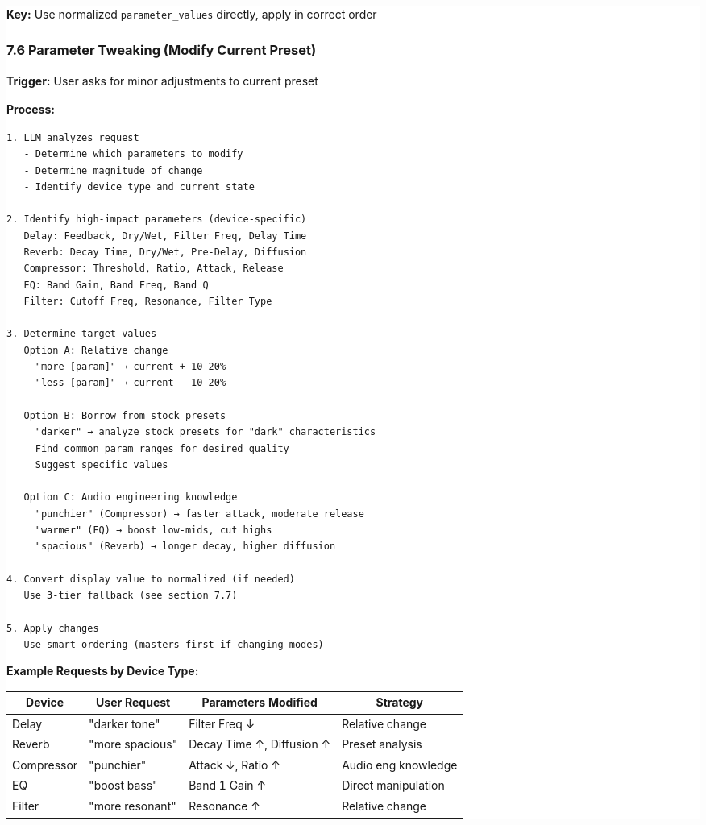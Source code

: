 **Key:** Use normalized `parameter_values` directly, apply in correct order

### 7.6 Parameter Tweaking (Modify Current Preset)

**Trigger:** User asks for minor adjustments to current preset

**Process:**

```
1. LLM analyzes request
   - Determine which parameters to modify
   - Determine magnitude of change
   - Identify device type and current state

2. Identify high-impact parameters (device-specific)
   Delay: Feedback, Dry/Wet, Filter Freq, Delay Time
   Reverb: Decay Time, Dry/Wet, Pre-Delay, Diffusion
   Compressor: Threshold, Ratio, Attack, Release
   EQ: Band Gain, Band Freq, Band Q
   Filter: Cutoff Freq, Resonance, Filter Type

3. Determine target values
   Option A: Relative change
     "more [param]" → current + 10-20%
     "less [param]" → current - 10-20%

   Option B: Borrow from stock presets
     "darker" → analyze stock presets for "dark" characteristics
     Find common param ranges for desired quality
     Suggest specific values

   Option C: Audio engineering knowledge
     "punchier" (Compressor) → faster attack, moderate release
     "warmer" (EQ) → boost low-mids, cut highs
     "spacious" (Reverb) → longer decay, higher diffusion

4. Convert display value to normalized (if needed)
   Use 3-tier fallback (see section 7.7)

5. Apply changes
   Use smart ordering (masters first if changing modes)
```

**Example Requests by Device Type:**

| Device | User Request | Parameters Modified | Strategy |
|--------|-------------|---------------------|----------|
| Delay | "darker tone" | Filter Freq ↓ | Relative change |
| Reverb | "more spacious" | Decay Time ↑, Diffusion ↑ | Preset analysis |
| Compressor | "punchier" | Attack ↓, Ratio ↑ | Audio eng knowledge |
| EQ | "boost bass" | Band 1 Gain ↑ | Direct manipulation |
| Filter | "more resonant" | Resonance ↑ | Relative change |


  [deviceType: string]: {